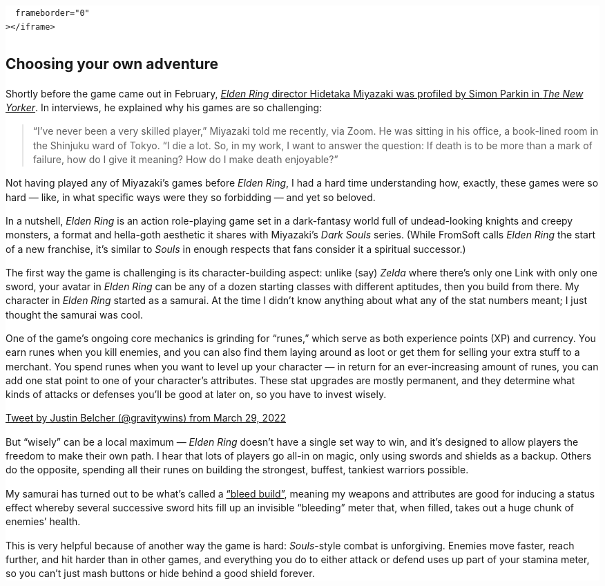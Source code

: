       frameborder="0"
    ></iframe>
  </div>
</figure>

## Choosing your own adventure

Shortly before the game came out in February, [_Elden Ring_ director Hidetaka Miyazaki was profiled by Simon Parkin in _The New Yorker_](https://www.newyorker.com/culture/persons-of-interest/hidetaka-miyazaki-sees-death-as-a-feature-not-a-bug). In interviews, he explained why his games are so challenging:

> “I’ve never been a very skilled player,” Miyazaki told me recently, via Zoom. He was sitting in his office, a book-lined room in the Shinjuku ward of Tokyo. “I die a lot. So, in my work, I want to answer the question: If death is to be more than a mark of failure, how do I give it meaning? How do I make death enjoyable?”

Not having played any of Miyazaki’s games before _Elden Ring_, I had a hard time understanding how, exactly, these games were so hard — like, in what specific ways were they so forbidding — and yet so beloved.

In a nutshell, _Elden Ring_ is an action role-playing game set in a dark-fantasy world full of undead-looking knights and creepy monsters, a format and hella-goth aesthetic it shares with Miyazaki’s _Dark Souls_ series. (While FromSoft calls _Elden Ring_ the start of a new franchise, it’s similar to _Souls_ in enough respects that fans consider it a spiritual successor.)

The first way the game is challenging is its character-building aspect: unlike (say) _Zelda_ where there’s only one Link with only one sword, your avatar in _Elden Ring_ can be any of a dozen starting classes with different aptitudes, then you build from there. My character in _Elden Ring_ started as a samurai. At the time I didn’t know anything about what any of the stat numbers meant; I just thought the samurai was cool.

One of the game’s ongoing core mechanics is grinding for “runes,” which serve as both experience points (XP) and currency. You earn runes when you kill enemies, and you can also find them laying around as loot or get them for selling your extra stuff to a merchant. You spend runes when you want to level up your character — in return for an ever-increasing amount of runes, you can add one stat point to one of your character’s attributes. These stat upgrades are mostly permanent, and they determine what kinds of attacks or defenses you’ll be good at later on, so you have to invest wisely.

[Tweet by Justin Belcher (@gravitywins) from March 29, 2022](https://twitter.com/gravitywins/status/1508906117786574854)

But “wisely” can be a local maximum — _Elden Ring_ doesn’t have a single set way to win, and it’s designed to allow players the freedom to make their own path. I hear that lots of players go all-in on magic, only using swords and shields as a backup. Others do the opposite, spending all their runes on building the strongest, buffest, tankiest warriors possible.

My samurai has turned out to be what’s called a [“bleed build”](https://www.inverse.com/gaming/elden-ring-best-bleed-build), meaning my weapons and attributes are good for inducing a status effect whereby several successive sword hits fill up an invisible “bleeding” meter that, when filled, takes out a huge chunk of enemies’ health.

This is very helpful because of another way the game is hard: _Souls_\-style combat is unforgiving. Enemies move faster, reach further, and hit harder than in other games, and everything you do to either attack or defend uses up part of your stamina meter, so you can’t just mash buttons or hide behind a good shield forever.
